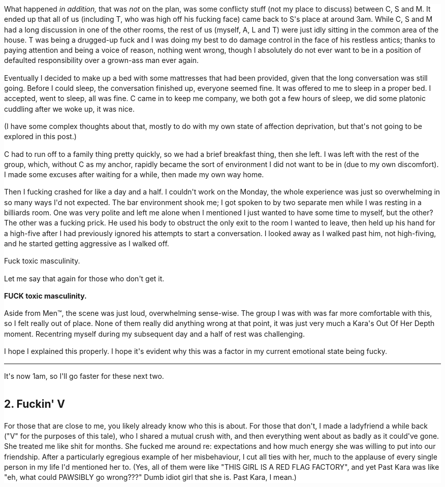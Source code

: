 What happened _in addition,_ that was _not_ on the plan, was some conflicty stuff (not my place to discuss) between C, S and M. It ended up that all of us (including T, who was high off his fucking face) came back to S's place at around 3am. While C, S and M had a long discussion in one of the other rooms, the rest of us (myself, A, L and T) were just idly sitting in the common area of the house. T was being a drugged-up fuck and I was doing my best to do damage control in the face of his restless antics; thanks to paying attention and being a voice of reason, nothing went wrong, though I absolutely do not ever want to be in a position of defaulted responsibility over a grown-ass man ever again.

Eventually I decided to make up a bed with some mattresses that had been provided, given that the long conversation was still going. Before I could sleep, the conversation finished up, everyone seemed fine. It was offered to me to sleep in a proper bed. I accepted, went to sleep, all was fine. C came in to keep me company, we both got a few hours of sleep, we did some platonic cuddling after we woke up, it was nice.

(I have some complex thoughts about that, mostly to do with my own state of affection deprivation, but that's not going to be explored in this post.)

C had to run off to a family thing pretty quickly, so we had a brief breakfast thing, then she left. I was left with the rest of the group, which, without C as my anchor, rapidly became the sort of environment I did not want to be in (due to my own discomfort). I made some excuses after waiting for a while, then made my own way home.

Then I fucking crashed for like a day and a half. I couldn't work on the Monday, the whole experience was just so overwhelming in so many ways I'd not expected. The bar environment shook me; I got spoken to by two separate men while I was resting in a billiards room. One was very polite and left me alone when I mentioned I just wanted to have some time to myself, but the other? The other was a fucking prick. He used his body to obstruct the only exit to the room I wanted to leave, then held up his hand for a high-five after I had previously ignored his attempts to start a conversation. I looked away as I walked past him, not high-fiving, and he started getting aggressive as I walked off.

Fuck toxic masculinity.

Let me say that again for those who don't get it.

**FUCK toxic masculinity.** 

Aside from Men™, the scene was just loud, overwhelming sense-wise. The group I was with was far more comfortable with this, so I felt really out of place. None of them really did anything wrong at that point, it was just very much a Kara's Out Of Her Depth moment. Recentring myself during my subsequent day and a half of rest was challenging.

I hope I explained this properly. I hope it's evident why this was a factor in my current emotional state being fucky.

---

It's now 1am, so I'll go faster for these next two.

## 2. Fuckin' V

For those that are close to me, you likely already know who this is about. For those that don't, I made a ladyfriend a while back ("V" for the purposes of this tale), who I shared a mutual crush with, and then everything went about as badly as it could've gone. She treated me like shit for months. She fucked me around re: expectations and how much energy she was willing to put into our friendship. After a particularly egregious example of her misbehaviour, I cut all ties with her, much to the applause of every single person in my life I'd mentioned her to. (Yes, all of them were like "THIS GIRL IS A RED FLAG FACTORY", and yet Past Kara was like "eh, what could PAWSIBLY go wrong???" Dumb idiot girl that she is. Past Kara, I mean.)
